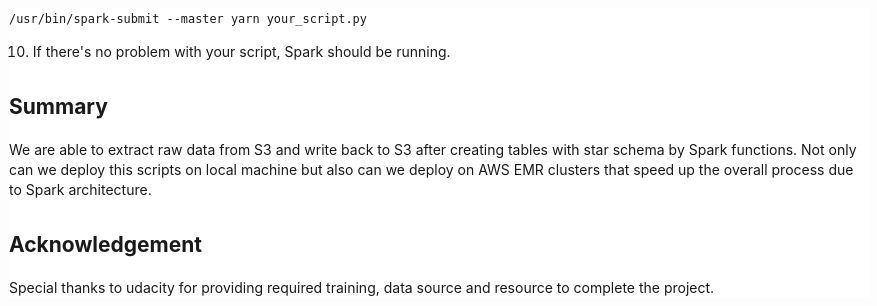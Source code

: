     /usr/bin/spark-submit --master yarn your_script.py 


10. If there's no problem with your script, Spark should be running.


## Summary
We are able to extract raw data from S3 and write back to S3 after creating tables with star schema by Spark functions. Not only can we deploy this scripts on local machine but also can we deploy on AWS EMR clusters that speed up the overall process due to Spark architecture.


## Acknowledgement
Special thanks to udacity for providing required training, data source and resource to complete the project.
